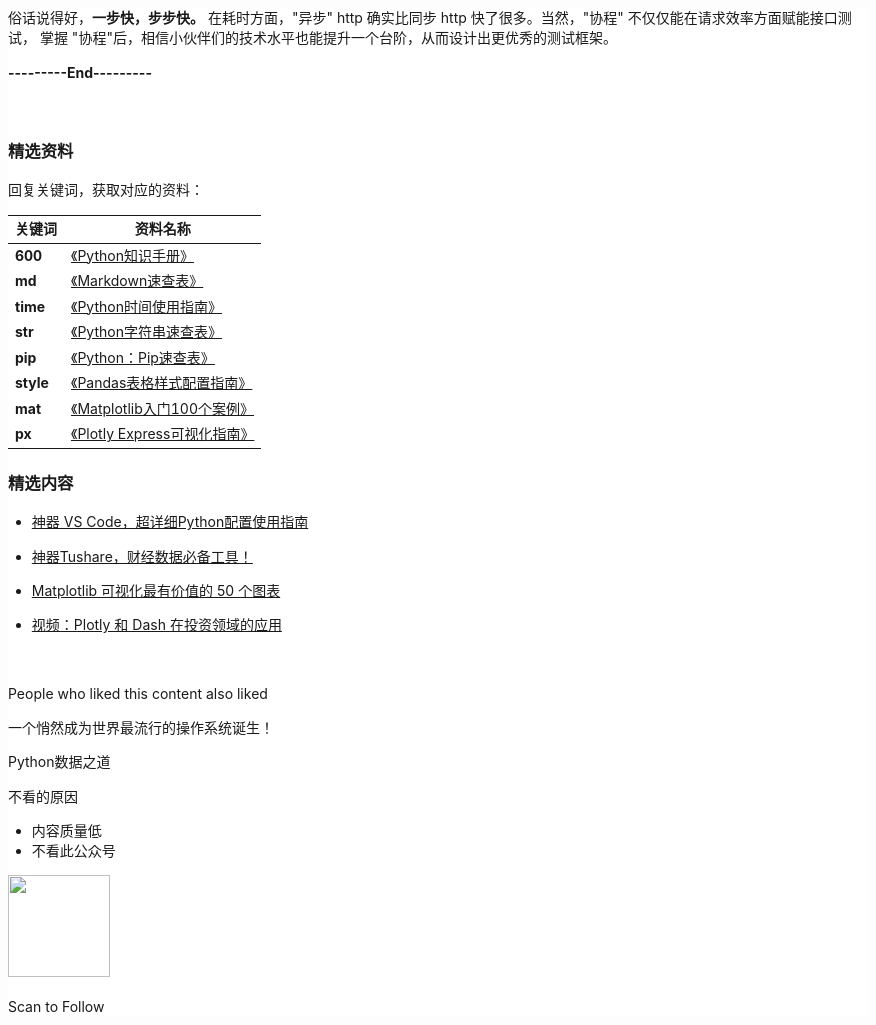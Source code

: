 俗话说得好，**一步快，步步快。** 在耗时方面，"异步" http 确实比同步 http 快了很多。当然，"协程" 不仅仅能在请求效率方面赋能接口测试， 掌握 "协程"后，相信小伙伴们的技术水平也能提升一个台阶，从而设计出更优秀的测试框架。

**---------End---------**

![Image](data:image/gif;base64,iVBORw0KGgoAAAANSUhEUgAAAAEAAAABCAYAAAAfFcSJAAAADUlEQVQImWNgYGBgAAAABQABh6FO1AAAAABJRU5ErkJggg==)

### 精选资料

回复关键词，获取对应的资料：

| 关键词 | 资料名称 |
| --- | --- |
| **600** | [《Python知识手册》](https://mp.weixin.qq.com/mp/appmsgalbum?__biz=MzI2NjY5NzI0NA==&action=getalbum&album_id=1370549534602133504#wechat_redirect) |
| **md** | [《Markdown速查表》](https://mp.weixin.qq.com/s?__biz=MzI2NjY5NzI0NA==&mid=2247495631&idx=1&sn=720c931b1f5cdb82ceccd9b34b182a95&scene=21#wechat_redirect) |
| **time** | [《Python时间使用指南》](https://mp.weixin.qq.com/s?__biz=MzI2NjY5NzI0NA==&mid=2247492370&idx=1&sn=1dc6b3edef0fcb241d07757fb9e2ae03&scene=21#wechat_redirect) |
| **str** | [《Python字符串速查表》](https://mp.weixin.qq.com/s?__biz=MzI2NjY5NzI0NA==&mid=2247496716&idx=1&sn=8ec7a6b373059fa49f04433990581aa6&scene=21#wechat_redirect) |
| **pip** | [《Python：Pip速查表》](https://mp.weixin.qq.com/s?__biz=MzI2NjY5NzI0NA==&mid=2247500405&idx=1&sn=c5a760279babd1075c6153858af84af8&scene=21#wechat_redirect) |
| **style** | [《Pandas表格样式配置指南》](https://mp.weixin.qq.com/s?__biz=MzI2NjY5NzI0NA==&mid=2247501026&idx=1&sn=378292e5435b7ef5eede36192812da3b&scene=21#wechat_redirect) |
| **mat** | [《Matplotlib入门100个案例》](https://mp.weixin.qq.com/s?__biz=MzI2NjY5NzI0NA==&mid=2247493274&idx=1&sn=323662b49f3b8e0d619d44315537a76a&scene=21#wechat_redirect) |
| **px** | [《Plotly Express可视化指南》](https://mp.weixin.qq.com/s?__biz=MzI2NjY5NzI0NA==&mid=2247501349&idx=1&sn=04502491758816e83d43525e911cce56&scene=21#wechat_redirect) |

### 精选内容

- [神器 VS Code，超详细Python配置使用指南](https://mp.weixin.qq.com/s?__biz=MzI2NjY5NzI0NA==&mid=2247495918&idx=1&sn=6b06eadc1604b693f48a127e7b5986a4&scene=21#wechat_redirect)
    
- [神器Tushare，财经数据必备工具！](https://mp.weixin.qq.com/s?__biz=MzI2NjY5NzI0NA==&mid=2247497358&idx=1&sn=e9574b69ca3c05142edd534e438e855e&scene=21#wechat_redirect)
    
- [Matplotlib 可视化最有价值的 50 个图表](https://mp.weixin.qq.com/s?__biz=MzI2NjY5NzI0NA==&mid=2247485238&idx=1&sn=f2d6b9136ff94697bdce9c9f48397e78&scene=21#wechat_redirect)
    
- [视频：Plotly 和 Dash 在投资领域的应用](https://mp.weixin.qq.com/s?__biz=MzI2NjY5NzI0NA==&mid=2247496637&idx=1&sn=91910ea5f9034fc6685d28ef0f00a70c&scene=21#wechat_redirect)
    

![Image](data:image/gif;base64,iVBORw0KGgoAAAANSUhEUgAAAAEAAAABCAYAAAAfFcSJAAAADUlEQVQImWNgYGBgAAAABQABh6FO1AAAAABJRU5ErkJggg==)

People who liked this content also liked

一个悄然成为世界最流行的操作系统诞生！

Python数据之道

不看的原因

- 内容质量低
- 不看此公众号

<img width="102" height="102" src="../../../_resources/qrcode_scene_10000004_size_102___92b7ae67815f4f22b.bmp"/>

Scan to Follow